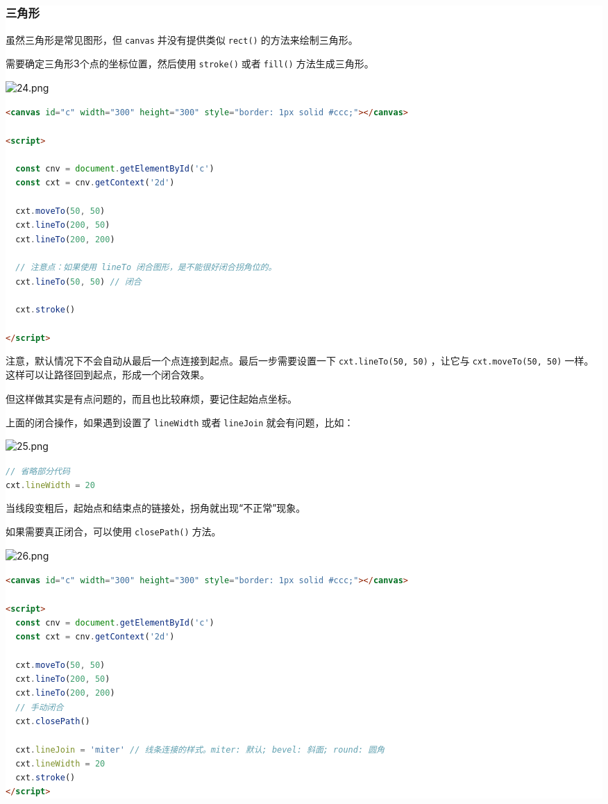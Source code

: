   

### 三角形

虽然三角形是常见图形，但 `canvas` 并没有提供类似 `rect()` 的方法来绘制三角形。

需要确定三角形3个点的坐标位置，然后使用 `stroke()` 或者 `fill()` 方法生成三角形。

  

![24.png](https://p1-juejin.byteimg.com/tos-cn-i-k3u1fbpfcp/4ece479373524fcab7c3bcbc25468f32~tplv-k3u1fbpfcp-zoom-in-crop-mark:1512:0:0:0.awebp?)

```html
<canvas id="c" width="300" height="300" style="border: 1px solid #ccc;"></canvas>

<script>

  const cnv = document.getElementById('c')
  const cxt = cnv.getContext('2d')

  cxt.moveTo(50, 50)
  cxt.lineTo(200, 50)
  cxt.lineTo(200, 200)

  // 注意点：如果使用 lineTo 闭合图形，是不能很好闭合拐角位的。
  cxt.lineTo(50, 50) // 闭合

  cxt.stroke()

</script>
```

注意，默认情况下不会自动从最后一个点连接到起点。最后一步需要设置一下 `cxt.lineTo(50, 50)` ，让它与 `cxt.moveTo(50, 50)` 一样。这样可以让路径回到起点，形成一个闭合效果。

但这样做其实是有点问题的，而且也比较麻烦，要记住起始点坐标。

上面的闭合操作，如果遇到设置了 `lineWidth` 或者 `lineJoin` 就会有问题，比如：

![25.png](https://p1-juejin.byteimg.com/tos-cn-i-k3u1fbpfcp/8e6175addee142409e39c265b156dd50~tplv-k3u1fbpfcp-zoom-in-crop-mark:1512:0:0:0.awebp?)

```js
// 省略部分代码
cxt.lineWidth = 20
```

当线段变粗后，起始点和结束点的链接处，拐角就出现“不正常”现象。

  

如果需要真正闭合，可以使用 `closePath()` 方法。

![26.png](https://p3-juejin.byteimg.com/tos-cn-i-k3u1fbpfcp/0ecada62cde24a8c9061b60ef6ddafc9~tplv-k3u1fbpfcp-zoom-in-crop-mark:1512:0:0:0.awebp?)

```html
<canvas id="c" width="300" height="300" style="border: 1px solid #ccc;"></canvas>

<script>
  const cnv = document.getElementById('c')
  const cxt = cnv.getContext('2d')

  cxt.moveTo(50, 50)
  cxt.lineTo(200, 50)
  cxt.lineTo(200, 200)
  // 手动闭合
  cxt.closePath()

  cxt.lineJoin = 'miter' // 线条连接的样式。miter: 默认; bevel: 斜面; round: 圆角
  cxt.lineWidth = 20
  cxt.stroke()
</script>
```